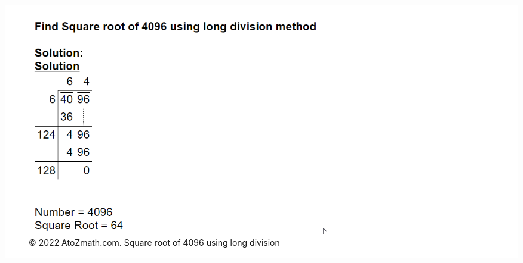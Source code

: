
<hr>

<figure>
<a href="https://atozmath.com/Pow_Root_DivMethod.aspx?q=7">
<img src="/EulerAlgebra/atozmath4096.png" title="© 2022 AtoZmath.com. Square root of 4096 using long division" alt="© 2022 AtoZmath.com. Square root of 4096 using long division" width="500" height="370">
</a>
<figcaption>© 2022 AtoZmath.com. Square root of 4096 using long division</figcaption>
</figure>

<hr>

<figure>
<a href="https://atozmath.com/Pow_Root_DivMethod.aspx?q=7">